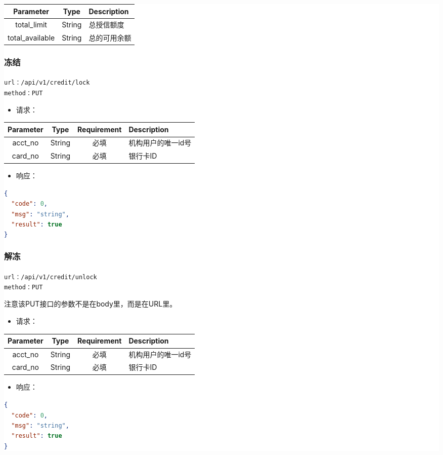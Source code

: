 | Parameter |  Type    | Description |
| :------------: | :----------: |:---------- |
|     total_limit      | String | 总授信额度  |
|     total_available      | String | 总的可用余额  |


### 冻结

```
url：/api/v1/credit/lock
method：PUT
```

- 请求：

| Parameter |  Type  | Requirement  |Description |
| :------------: | :----: | :----------: |:---------- |
|    acct_no     | String | 必填|机构用户的唯一id号 |
|     card_no     | String |必填|银行卡ID    |

- 响应：

```json
{
  "code": 0,
  "msg": "string",
  "result": true
}
```

### 解冻

```
url：/api/v1/credit/unlock
method：PUT
```
注意该PUT接口的参数不是在body里，而是在URL里。

- 请求：

| Parameter |  Type  | Requirement  |Description |
| :------------: | :----: | :----------: |:---------- |
|    acct_no     | String | 必填|机构用户的唯一id号 |
|     card_no     | String |必填|银行卡ID    |

- 响应：

```json
{
  "code": 0,
  "msg": "string",
  "result": true
}
```

